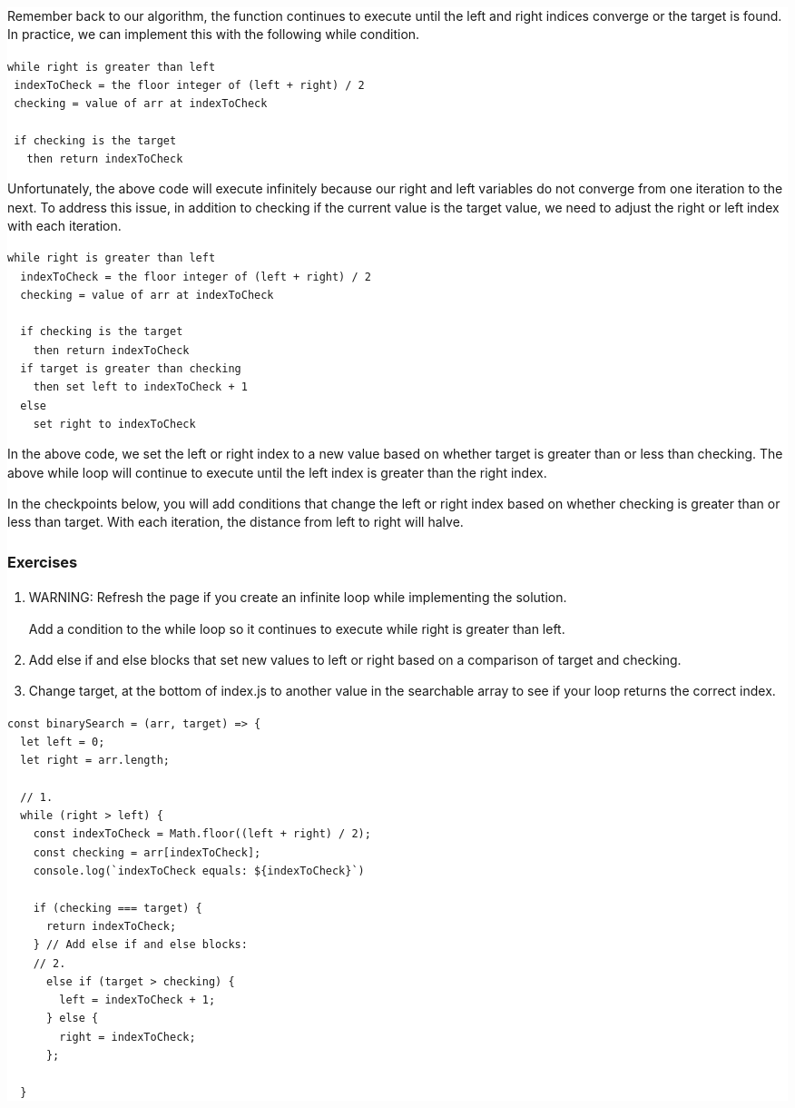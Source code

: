 Remember back to our algorithm, the function continues to execute until the left and right indices converge or the target is found. In practice, we can implement this with the following while condition.
```
while right is greater than left
 indexToCheck = the floor integer of (left + right) / 2 
 checking = value of arr at indexToCheck

 if checking is the target
   then return indexToCheck
```

Unfortunately, the above code will execute infinitely because our right and left variables do not converge from one iteration to the next. To address this issue, in addition to checking if the current value is the target value, we need to adjust the right or left index with each iteration.
```
while right is greater than left
  indexToCheck = the floor integer of (left + right) / 2 
  checking = value of arr at indexToCheck

  if checking is the target
    then return indexToCheck
  if target is greater than checking
    then set left to indexToCheck + 1
  else
    set right to indexToCheck
```

In the above code, we set the left or right index to a new value based on whether target is greater than or less than checking. The above while loop will continue to execute until the left index is greater than the right index.

In the checkpoints below, you will add conditions that change the left or right index based on whether checking is greater than or less than target. With each iteration, the distance from left to right will halve.

### Exercises
1. WARNING: Refresh the page if you create an infinite loop while implementing the solution.

    Add a condition to the while loop so it continues to execute while right is greater than left.
2. Add else if and else blocks that set new values to left or right based on a comparison of target and checking.
3. Change target, at the bottom of index.js to another value in the searchable array to see if your loop returns the correct index.
```JS
const binarySearch = (arr, target) => {
  let left = 0;
  let right = arr.length;
  
  // 1.
  while (right > left) {
    const indexToCheck = Math.floor((left + right) / 2);
    const checking = arr[indexToCheck];
    console.log(`indexToCheck equals: ${indexToCheck}`)
  
    if (checking === target) {
      return indexToCheck;
    } // Add else if and else blocks:
    // 2.
      else if (target > checking) {
        left = indexToCheck + 1;
      } else {
        right = indexToCheck;
      };
     
  }
```